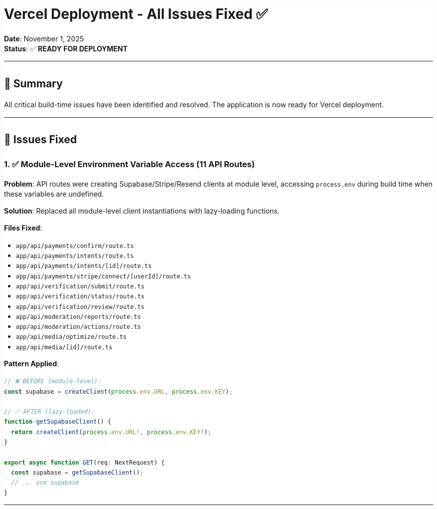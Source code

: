 # Vercel Deployment - All Issues Fixed ✅

**Date**: November 1, 2025  
**Status**: ✅ **READY FOR DEPLOYMENT**

---

## 🎯 Summary

All critical build-time issues have been identified and resolved. The application is now ready for Vercel deployment.

---

## 🔧 Issues Fixed

### 1. ✅ Module-Level Environment Variable Access (11 API Routes)
**Problem**: API routes were creating Supabase/Stripe/Resend clients at module level, accessing `process.env` during build time when these variables are undefined.

**Solution**: Replaced all module-level client instantiations with lazy-loading functions.

**Files Fixed**:
- `app/api/payments/confirm/route.ts`
- `app/api/payments/intents/route.ts`
- `app/api/payments/intents/[id]/route.ts`
- `app/api/payments/stripe/connect/[userId]/route.ts`
- `app/api/verification/submit/route.ts`
- `app/api/verification/status/route.ts`
- `app/api/verification/review/route.ts`
- `app/api/moderation/reports/route.ts`
- `app/api/moderation/actions/route.ts`
- `app/api/media/optimize/route.ts`
- `app/api/media/[id]/route.ts`

**Pattern Applied**:
```typescript
// ❌ BEFORE (module-level):
const supabase = createClient(process.env.URL, process.env.KEY);

// ✅ AFTER (lazy-loaded):
function getSupabaseClient() {
  return createClient(process.env.URL!, process.env.KEY!);
}

export async function GET(req: NextRequest) {
  const supabase = getSupabaseClient();
  // ... use supabase
}
```

---